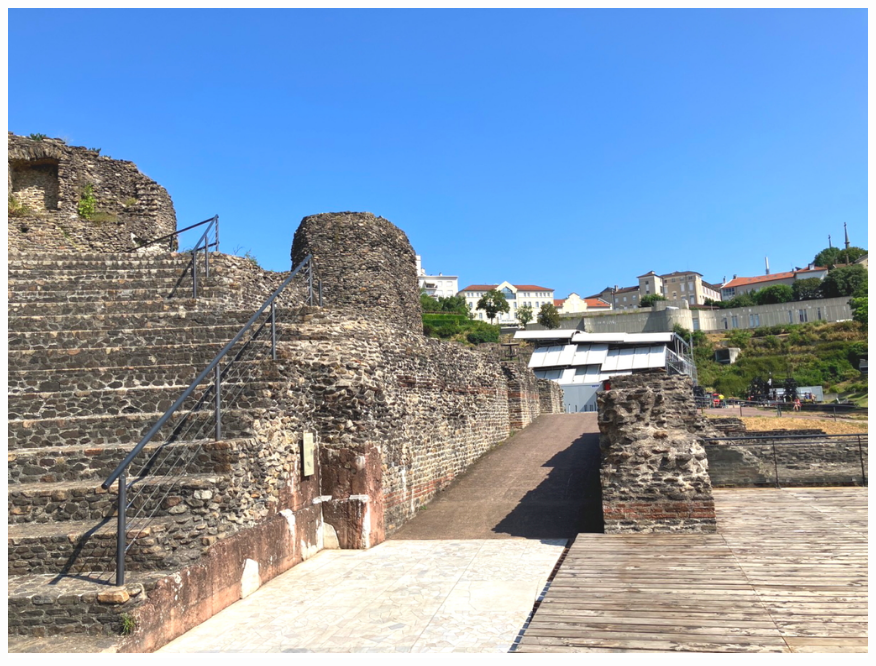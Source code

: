 <a href="20240802_058.JPG" data-lightbox="abc"><img src="20240802_058.JPG" alt="サンプル画像" width="900" /></a>